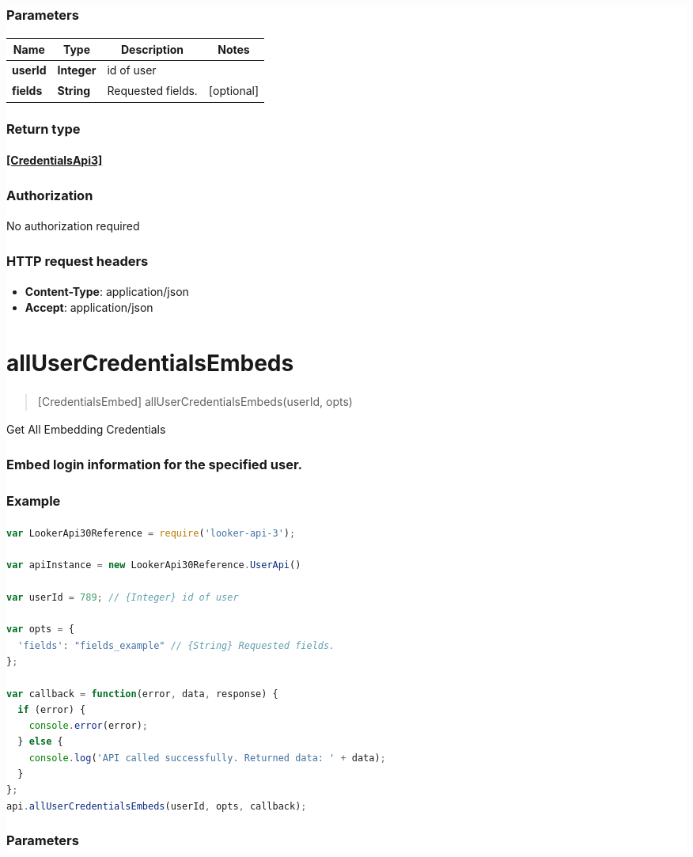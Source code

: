 ### Parameters

Name | Type | Description  | Notes
------------- | ------------- | ------------- | -------------
 **userId** | **Integer**| id of user | 
 **fields** | **String**| Requested fields. | [optional] 

### Return type

[**[CredentialsApi3]**](CredentialsApi3.md)

### Authorization

No authorization required

### HTTP request headers

 - **Content-Type**: application/json
 - **Accept**: application/json

<a name="allUserCredentialsEmbeds"></a>
# **allUserCredentialsEmbeds**
> [CredentialsEmbed] allUserCredentialsEmbeds(userId, opts)

Get All Embedding Credentials

### Embed login information for the specified user.

### Example
```javascript
var LookerApi30Reference = require('looker-api-3');

var apiInstance = new LookerApi30Reference.UserApi()

var userId = 789; // {Integer} id of user

var opts = { 
  'fields': "fields_example" // {String} Requested fields.
};

var callback = function(error, data, response) {
  if (error) {
    console.error(error);
  } else {
    console.log('API called successfully. Returned data: ' + data);
  }
};
api.allUserCredentialsEmbeds(userId, opts, callback);
```

### Parameters

